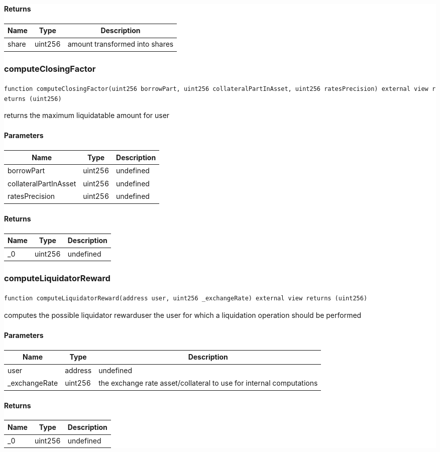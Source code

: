 #### Returns

| Name | Type | Description |
|---|---|---|
| share | uint256 | amount transformed into shares |

### computeClosingFactor

```solidity
function computeClosingFactor(uint256 borrowPart, uint256 collateralPartInAsset, uint256 ratesPrecision) external view returns (uint256)
```

returns the maximum liquidatable amount for user



#### Parameters

| Name | Type | Description |
|---|---|---|
| borrowPart | uint256 | undefined |
| collateralPartInAsset | uint256 | undefined |
| ratesPrecision | uint256 | undefined |

#### Returns

| Name | Type | Description |
|---|---|---|
| _0 | uint256 | undefined |

### computeLiquidatorReward

```solidity
function computeLiquidatorReward(address user, uint256 _exchangeRate) external view returns (uint256)
```

computes the possible liquidator rewarduser the user for which a liquidation operation should be performed



#### Parameters

| Name | Type | Description |
|---|---|---|
| user | address | undefined |
| _exchangeRate | uint256 | the exchange rate asset/collateral to use for internal computations |

#### Returns

| Name | Type | Description |
|---|---|---|
| _0 | uint256 | undefined |
